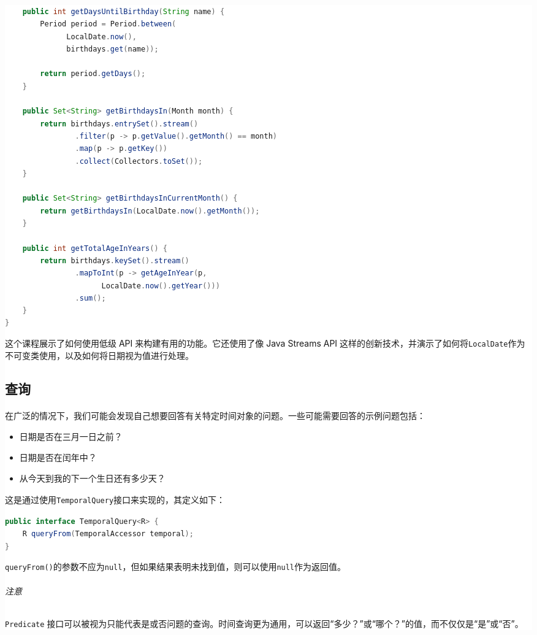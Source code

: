 ```java
    public int getDaysUntilBirthday(String name) {
        Period period = Period.between(
              LocalDate.now(),
              birthdays.get(name));

        return period.getDays();
    }

    public Set<String> getBirthdaysIn(Month month) {
        return birthdays.entrySet().stream()
                .filter(p -> p.getValue().getMonth() == month)
                .map(p -> p.getKey())
                .collect(Collectors.toSet());
    }

    public Set<String> getBirthdaysInCurrentMonth() {
        return getBirthdaysIn(LocalDate.now().getMonth());
    }

    public int getTotalAgeInYears() {
        return birthdays.keySet().stream()
                .mapToInt(p -> getAgeInYear(p,
                      LocalDate.now().getYear()))
                .sum();
    }
}
```

这个课程展示了如何使用低级 API 来构建有用的功能。它还使用了像 Java Streams API 这样的创新技术，并演示了如何将`LocalDate`作为不可变类使用，以及如何将日期视为值进行处理。

## 查询

在广泛的情况下，我们可能会发现自己想要回答有关特定时间对象的问题。一些可能需要回答的示例问题包括：

+   日期是否在三月一日之前？

+   日期是否在闰年中？

+   从今天到我的下一个生日还有多少天？

这是通过使用`TemporalQuery`接口来实现的，其定义如下：

```java
public interface TemporalQuery<R> {
    R queryFrom(TemporalAccessor temporal);
}
```

`queryFrom()`的参数不应为`null`，但如果结果表明未找到值，则可以使用`null`作为返回值。

###### 注意

`Predicate` 接口可以被视为只能代表是或否问题的查询。时间查询更为通用，可以返回“多少？”或“哪个？”的值，而不仅仅是“是”或“否”。
